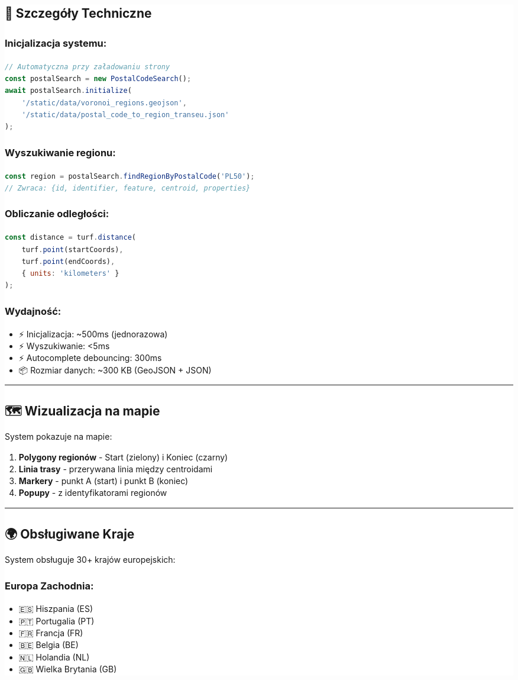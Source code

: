 
## 🔧 Szczegóły Techniczne

### Inicjalizacja systemu:
```javascript
// Automatyczna przy załadowaniu strony
const postalSearch = new PostalCodeSearch();
await postalSearch.initialize(
    '/static/data/voronoi_regions.geojson',
    '/static/data/postal_code_to_region_transeu.json'
);
```

### Wyszukiwanie regionu:
```javascript
const region = postalSearch.findRegionByPostalCode('PL50');
// Zwraca: {id, identifier, feature, centroid, properties}
```

### Obliczanie odległości:
```javascript
const distance = turf.distance(
    turf.point(startCoords),
    turf.point(endCoords),
    { units: 'kilometers' }
);
```

### Wydajność:
- ⚡ Inicjalizacja: ~500ms (jednorazowa)
- ⚡ Wyszukiwanie: <5ms
- ⚡ Autocomplete debouncing: 300ms
- 📦 Rozmiar danych: ~300 KB (GeoJSON + JSON)

---

## 🗺️ Wizualizacja na mapie

System pokazuje na mapie:
1. **Polygony regionów** - Start (zielony) i Koniec (czarny)
2. **Linia trasy** - przerywana linia między centroidami
3. **Markery** - punkt A (start) i punkt B (koniec)
4. **Popupy** - z identyfikatorami regionów

---

## 🌍 Obsługiwane Kraje

System obsługuje 30+ krajów europejskich:

### Europa Zachodnia:
- 🇪🇸 Hiszpania (ES)
- 🇵🇹 Portugalia (PT)
- 🇫🇷 Francja (FR)
- 🇧🇪 Belgia (BE)
- 🇳🇱 Holandia (NL)
- 🇬🇧 Wielka Brytania (GB)

